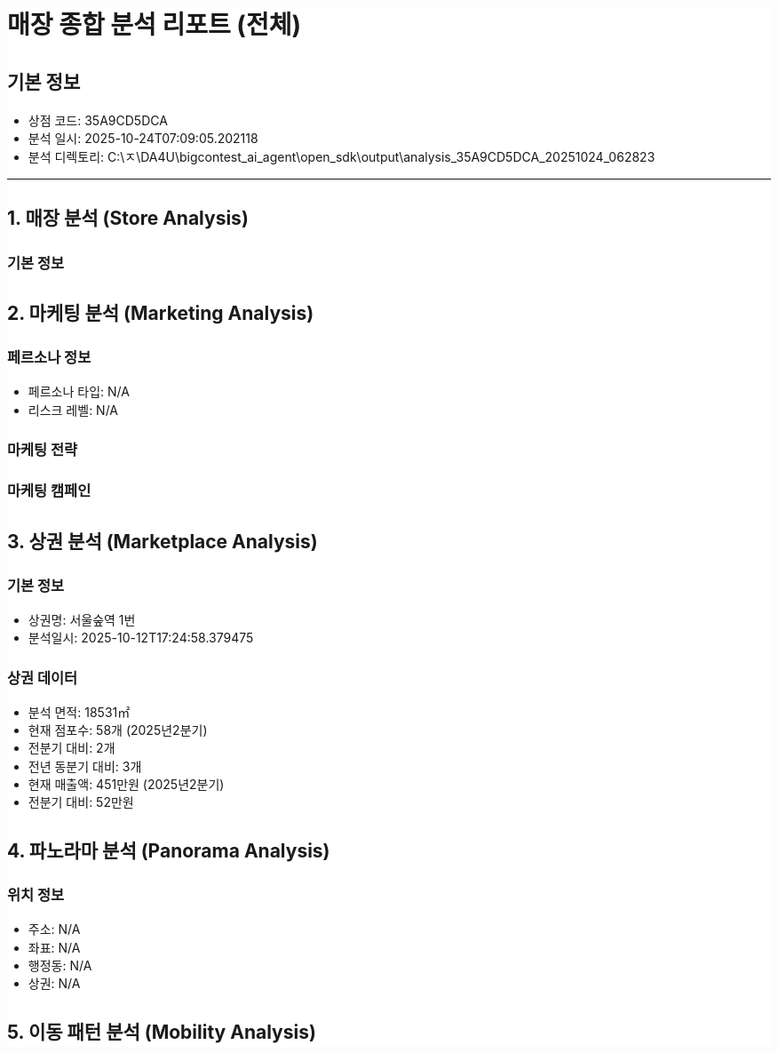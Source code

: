 # 매장 종합 분석 리포트 (전체)

## 기본 정보
- 상점 코드: 35A9CD5DCA
- 분석 일시: 2025-10-24T07:09:05.202118
- 분석 디렉토리: C:\ㅈ\DA4U\bigcontest_ai_agent\open_sdk\output\analysis_35A9CD5DCA_20251024_062823

---

## 1. 매장 분석 (Store Analysis)

### 기본 정보
## 2. 마케팅 분석 (Marketing Analysis)

### 페르소나 정보
- 페르소나 타입: N/A
- 리스크 레벨: N/A

### 마케팅 전략

### 마케팅 캠페인
## 3. 상권 분석 (Marketplace Analysis)

### 기본 정보
- 상권명: 서울숲역 1번
- 분석일시: 2025-10-12T17:24:58.379475

### 상권 데이터
- 분석 면적: 18531㎡
- 현재 점포수: 58개 (2025년2분기)
- 전분기 대비: 2개
- 전년 동분기 대비: 3개
- 현재 매출액: 451만원 (2025년2분기)
- 전분기 대비: 52만원

## 4. 파노라마 분석 (Panorama Analysis)

### 위치 정보
- 주소: N/A
- 좌표: N/A
- 행정동: N/A
- 상권: N/A

## 5. 이동 패턴 분석 (Mobility Analysis)
